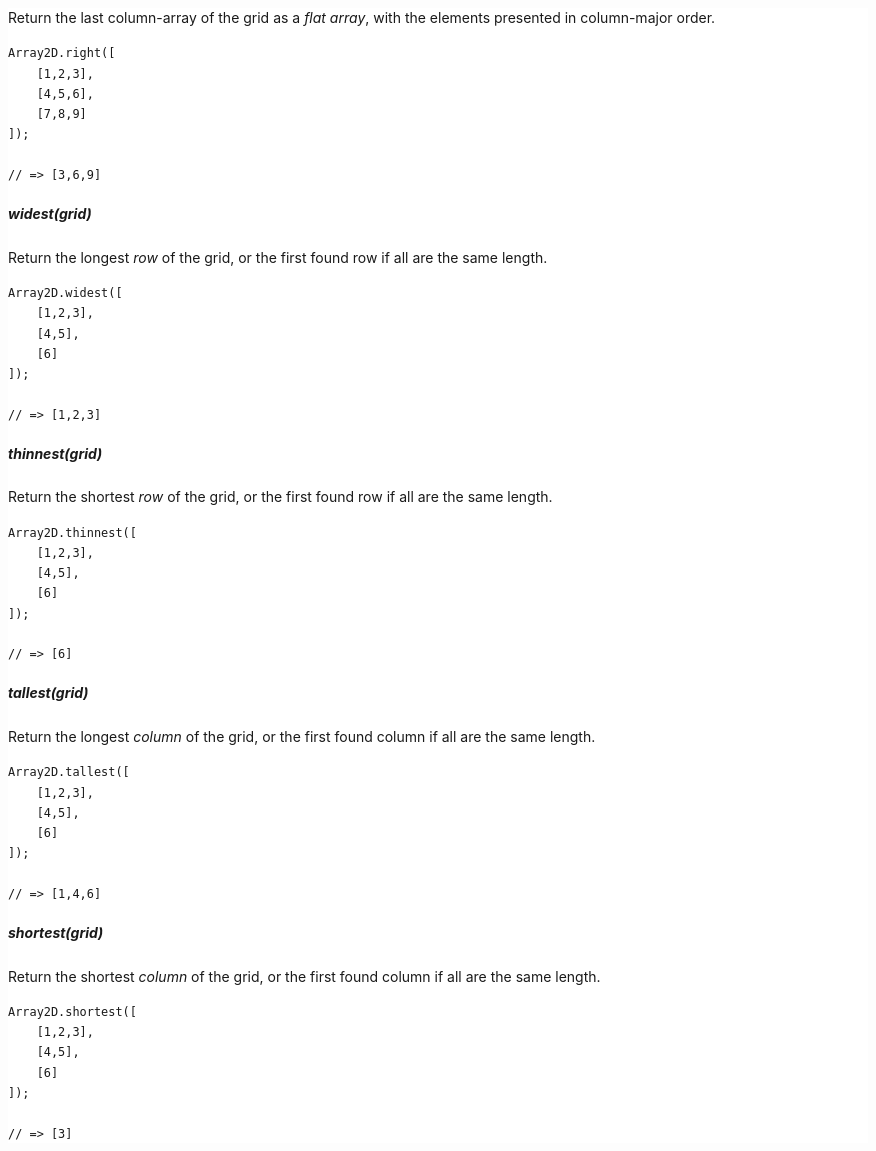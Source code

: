 Return the last column-array of the grid as a _flat array_, with the elements presented in column-major order.

    Array2D.right([
        [1,2,3],
        [4,5,6],
        [7,8,9]
    ]);

    // => [3,6,9]

##### widest(grid)

Return the longest _row_ of the grid, or the first found row if all are the same length.

    Array2D.widest([
        [1,2,3],
        [4,5],
        [6]
    ]);

    // => [1,2,3]

##### thinnest(grid)

Return the shortest _row_ of the grid, or the first found row if all are the same length.

    Array2D.thinnest([
        [1,2,3],
        [4,5],
        [6]
    ]);

    // => [6]

##### tallest(grid)

Return the longest _column_ of the grid, or the first found column if all are the same length.

    Array2D.tallest([
        [1,2,3],
        [4,5],
        [6]
    ]);

    // => [1,4,6]

##### shortest(grid)

Return the shortest _column_ of the grid, or the first found column if all are the same length.

    Array2D.shortest([
        [1,2,3],
        [4,5],
        [6]
    ]);

    // => [3]
